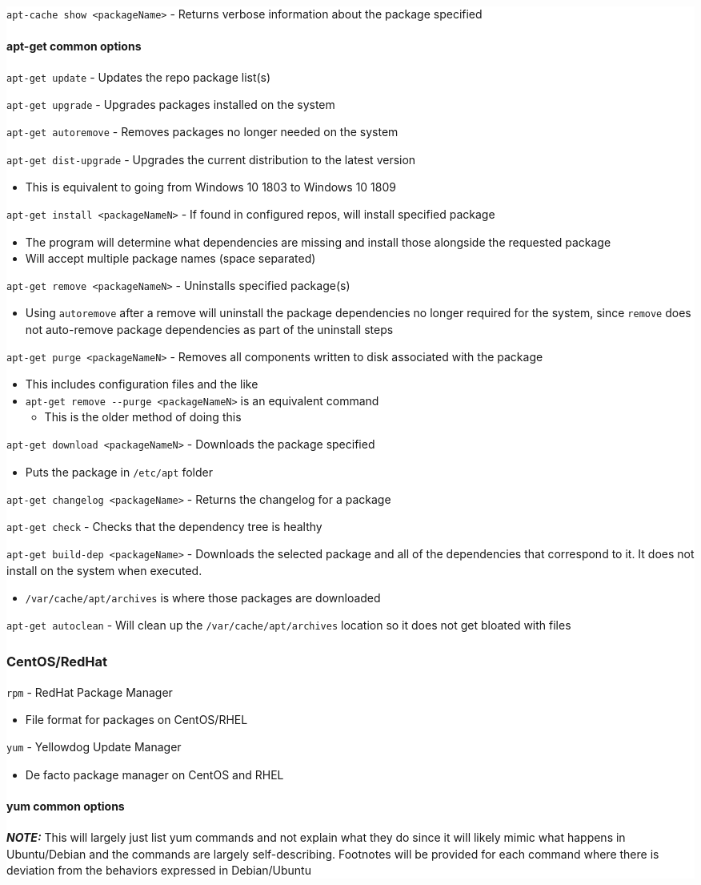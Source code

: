`apt-cache show <packageName>` - Returns verbose information about the package
specified

#### apt-get common options
`apt-get update` - Updates the repo package list(s)

`apt-get upgrade` - Upgrades packages installed on the system

`apt-get autoremove` - Removes packages no longer needed on the system

`apt-get dist-upgrade` - Upgrades the current distribution to the latest version
- This is equivalent to going from Windows 10 1803 to Windows 10 1809

`apt-get install <packageNameN>` - If found in configured repos, will install
specified package
- The program will determine what dependencies are missing and install those
  alongside the requested package
- Will accept multiple package names (space separated)

`apt-get remove <packageNameN>` - Uninstalls specified package(s)
- Using `autoremove` after a remove will uninstall the package dependencies
  no longer required for the system, since `remove` does not auto-remove
  package dependencies as part of the uninstall steps

`apt-get purge <packageNameN>` - Removes all components written to disk associated
with the package
- This includes configuration files and the like
- `apt-get remove --purge <packageNameN>` is an equivalent command
  - This is the older method of doing this

`apt-get download <packageNameN>` - Downloads the package specified
- Puts the package in `/etc/apt` folder

`apt-get changelog <packageName>` - Returns the changelog for a package

`apt-get check` - Checks that the dependency tree is healthy

`apt-get build-dep <packageName>` - Downloads the selected package and all of
the dependencies that correspond to it.  It does not install on the system when
executed.
- `/var/cache/apt/archives` is where those packages are downloaded

`apt-get autoclean` - Will clean up the `/var/cache/apt/archives` location so it
does not get bloated with files

### CentOS/RedHat

`rpm` - RedHat Package Manager
- File format for packages on CentOS/RHEL

`yum` - Yellowdog Update Manager
- De facto package manager on CentOS and RHEL

#### yum common options

***NOTE:*** This will largely just list yum commands and not explain what they
do since it will likely mimic what happens in Ubuntu/Debian and the commands
are largely self-describing.  Footnotes will be provided for each command where
there is deviation from the behaviors expressed in Debian/Ubuntu

